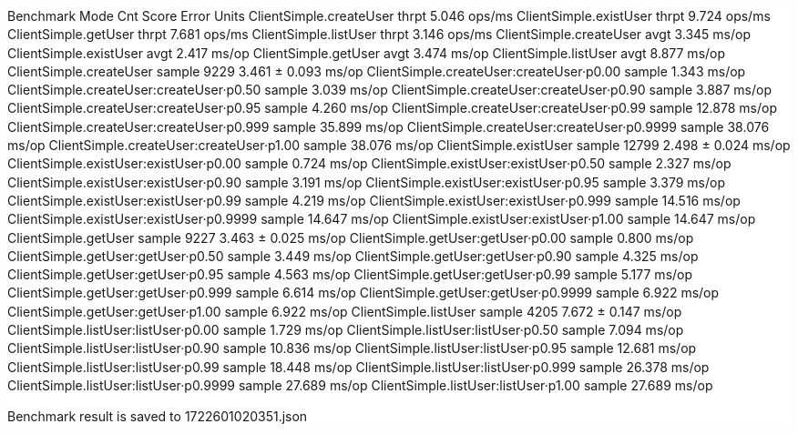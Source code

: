 Benchmark                                     Mode    Cnt   Score   Error   Units
ClientSimple.createUser                      thrpt          5.046          ops/ms
ClientSimple.existUser                       thrpt          9.724          ops/ms
ClientSimple.getUser                         thrpt          7.681          ops/ms
ClientSimple.listUser                        thrpt          3.146          ops/ms
ClientSimple.createUser                       avgt          3.345           ms/op
ClientSimple.existUser                        avgt          2.417           ms/op
ClientSimple.getUser                          avgt          3.474           ms/op
ClientSimple.listUser                         avgt          8.877           ms/op
ClientSimple.createUser                     sample   9229   3.461 ± 0.093   ms/op
ClientSimple.createUser:createUser·p0.00    sample          1.343           ms/op
ClientSimple.createUser:createUser·p0.50    sample          3.039           ms/op
ClientSimple.createUser:createUser·p0.90    sample          3.887           ms/op
ClientSimple.createUser:createUser·p0.95    sample          4.260           ms/op
ClientSimple.createUser:createUser·p0.99    sample         12.878           ms/op
ClientSimple.createUser:createUser·p0.999   sample         35.899           ms/op
ClientSimple.createUser:createUser·p0.9999  sample         38.076           ms/op
ClientSimple.createUser:createUser·p1.00    sample         38.076           ms/op
ClientSimple.existUser                      sample  12799   2.498 ± 0.024   ms/op
ClientSimple.existUser:existUser·p0.00      sample          0.724           ms/op
ClientSimple.existUser:existUser·p0.50      sample          2.327           ms/op
ClientSimple.existUser:existUser·p0.90      sample          3.191           ms/op
ClientSimple.existUser:existUser·p0.95      sample          3.379           ms/op
ClientSimple.existUser:existUser·p0.99      sample          4.219           ms/op
ClientSimple.existUser:existUser·p0.999     sample         14.516           ms/op
ClientSimple.existUser:existUser·p0.9999    sample         14.647           ms/op
ClientSimple.existUser:existUser·p1.00      sample         14.647           ms/op
ClientSimple.getUser                        sample   9227   3.463 ± 0.025   ms/op
ClientSimple.getUser:getUser·p0.00          sample          0.800           ms/op
ClientSimple.getUser:getUser·p0.50          sample          3.449           ms/op
ClientSimple.getUser:getUser·p0.90          sample          4.325           ms/op
ClientSimple.getUser:getUser·p0.95          sample          4.563           ms/op
ClientSimple.getUser:getUser·p0.99          sample          5.177           ms/op
ClientSimple.getUser:getUser·p0.999         sample          6.614           ms/op
ClientSimple.getUser:getUser·p0.9999        sample          6.922           ms/op
ClientSimple.getUser:getUser·p1.00          sample          6.922           ms/op
ClientSimple.listUser                       sample   4205   7.672 ± 0.147   ms/op
ClientSimple.listUser:listUser·p0.00        sample          1.729           ms/op
ClientSimple.listUser:listUser·p0.50        sample          7.094           ms/op
ClientSimple.listUser:listUser·p0.90        sample         10.836           ms/op
ClientSimple.listUser:listUser·p0.95        sample         12.681           ms/op
ClientSimple.listUser:listUser·p0.99        sample         18.448           ms/op
ClientSimple.listUser:listUser·p0.999       sample         26.378           ms/op
ClientSimple.listUser:listUser·p0.9999      sample         27.689           ms/op
ClientSimple.listUser:listUser·p1.00        sample         27.689           ms/op

Benchmark result is saved to 1722601020351.json
